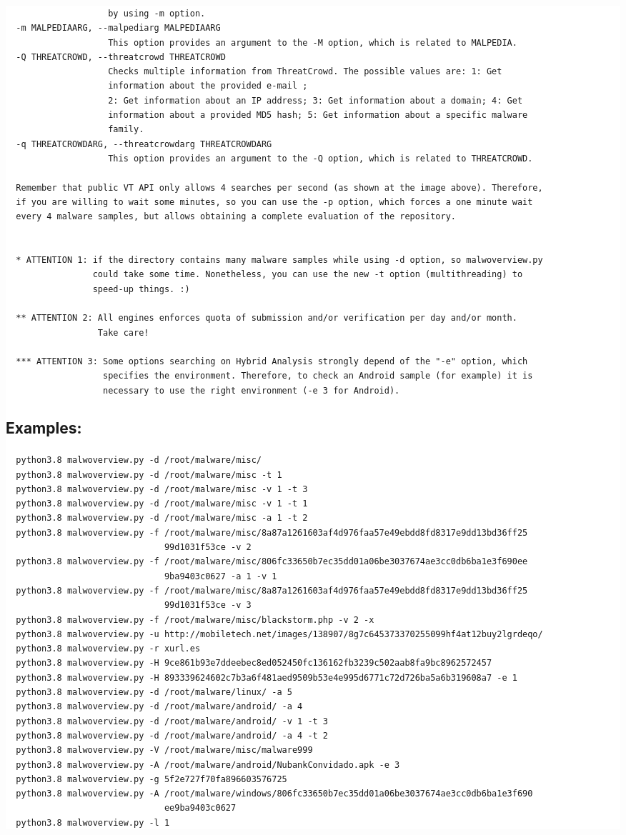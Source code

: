                         by using -m option.
      -m MALPEDIAARG, --malpediarg MALPEDIAARG
                        This option provides an argument to the -M option, which is related to MALPEDIA.
      -Q THREATCROWD, --threatcrowd THREATCROWD
                        Checks multiple information from ThreatCrowd. The possible values are: 1: Get 
                        information about the provided e-mail ;
                        2: Get information about an IP address; 3: Get information about a domain; 4: Get 
                        information about a provided MD5 hash; 5: Get information about a specific malware 
                        family.
      -q THREATCROWDARG, --threatcrowdarg THREATCROWDARG
                        This option provides an argument to the -Q option, which is related to THREATCROWD.

      Remember that public VT API only allows 4 searches per second (as shown at the image above). Therefore,
      if you are willing to wait some minutes, so you can use the -p option, which forces a one minute wait 
      every 4 malware samples, but allows obtaining a complete evaluation of the repository.


      * ATTENTION 1: if the directory contains many malware samples while using -d option, so malwoverview.py
                     could take some time. Nonetheless, you can use the new -t option (multithreading) to
                     speed-up things. :)
         
      ** ATTENTION 2: All engines enforces quota of submission and/or verification per day and/or month. 
                      Take care!
       
      *** ATTENTION 3: Some options searching on Hybrid Analysis strongly depend of the "-e" option, which 
                       specifies the environment. Therefore, to check an Android sample (for example) it is 
                       necessary to use the right environment (-e 3 for Android).


## Examples:

      python3.8 malwoverview.py -d /root/malware/misc/
      python3.8 malwoverview.py -d /root/malware/misc -t 1
      python3.8 malwoverview.py -d /root/malware/misc -v 1 -t 3
      python3.8 malwoverview.py -d /root/malware/misc -v 1 -t 1
      python3.8 malwoverview.py -d /root/malware/misc -a 1 -t 2
      python3.8 malwoverview.py -f /root/malware/misc/8a87a1261603af4d976faa57e49ebdd8fd8317e9dd13bd36ff25
                                   99d1031f53ce -v 2
      python3.8 malwoverview.py -f /root/malware/misc/806fc33650b7ec35dd01a06be3037674ae3cc0db6ba1e3f690ee
                                   9ba9403c0627 -a 1 -v 1
      python3.8 malwoverview.py -f /root/malware/misc/8a87a1261603af4d976faa57e49ebdd8fd8317e9dd13bd36ff25
                                   99d1031f53ce -v 3
      python3.8 malwoverview.py -f /root/malware/misc/blackstorm.php -v 2 -x 
      python3.8 malwoverview.py -u http://mobiletech.net/images/138907/8g7c645373370255099hf4at12buy2lgrdeqo/
      python3.8 malwoverview.py -r xurl.es
      python3.8 malwoverview.py -H 9ce861b93e7ddeebec8ed052450fc136162fb3239c502aab8fa9bc8962572457
      python3.8 malwoverview.py -H 893339624602c7b3a6f481aed9509b53e4e995d6771c72d726ba5a6b319608a7 -e 1
      python3.8 malwoverview.py -d /root/malware/linux/ -a 5
      python3.8 malwoverview.py -d /root/malware/android/ -a 4
      python3.8 malwoverview.py -d /root/malware/android/ -v 1 -t 3
      python3.8 malwoverview.py -d /root/malware/android/ -a 4 -t 2
      python3.8 malwoverview.py -V /root/malware/misc/malware999
      python3.8 malwoverview.py -A /root/malware/android/NubankConvidado.apk -e 3
      python3.8 malwoverview.py -g 5f2e727f70fa896603576725
      python3.8 malwoverview.py -A /root/malware/windows/806fc33650b7ec35dd01a06be3037674ae3cc0db6ba1e3f690
                                   ee9ba9403c0627
      python3.8 malwoverview.py -l 1